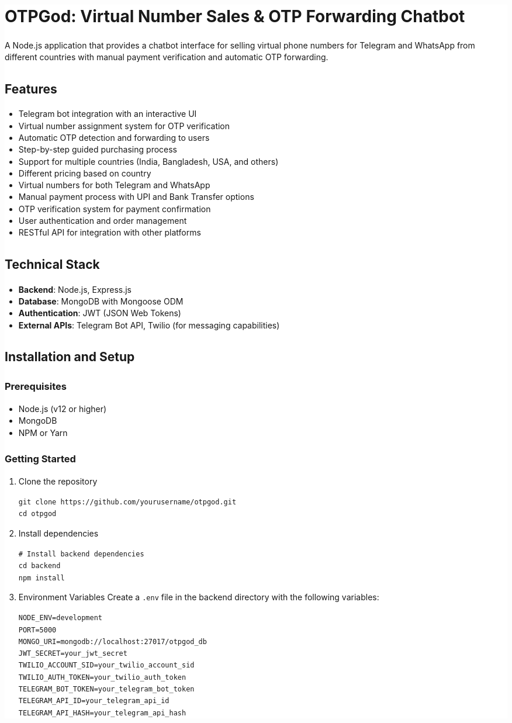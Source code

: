 # OTPGod: Virtual Number Sales & OTP Forwarding Chatbot

A Node.js application that provides a chatbot interface for selling virtual phone numbers for Telegram and WhatsApp from different countries with manual payment verification and automatic OTP forwarding.

## Features

- Telegram bot integration with an interactive UI
- Virtual number assignment system for OTP verification
- Automatic OTP detection and forwarding to users
- Step-by-step guided purchasing process
- Support for multiple countries (India, Bangladesh, USA, and others)
- Different pricing based on country
- Virtual numbers for both Telegram and WhatsApp
- Manual payment process with UPI and Bank Transfer options
- OTP verification system for payment confirmation
- User authentication and order management
- RESTful API for integration with other platforms

## Technical Stack

- **Backend**: Node.js, Express.js
- **Database**: MongoDB with Mongoose ODM
- **Authentication**: JWT (JSON Web Tokens)
- **External APIs**: Telegram Bot API, Twilio (for messaging capabilities)

## Installation and Setup

### Prerequisites

- Node.js (v12 or higher)
- MongoDB
- NPM or Yarn

### Getting Started

1. Clone the repository
   ```
   git clone https://github.com/yourusername/otpgod.git
   cd otpgod
   ```

2. Install dependencies
   ```
   # Install backend dependencies
   cd backend
   npm install
   ```

3. Environment Variables
   Create a `.env` file in the backend directory with the following variables:
   ```
   NODE_ENV=development
   PORT=5000
   MONGO_URI=mongodb://localhost:27017/otpgod_db
   JWT_SECRET=your_jwt_secret
   TWILIO_ACCOUNT_SID=your_twilio_account_sid
   TWILIO_AUTH_TOKEN=your_twilio_auth_token
   TELEGRAM_BOT_TOKEN=your_telegram_bot_token
   TELEGRAM_API_ID=your_telegram_api_id
   TELEGRAM_API_HASH=your_telegram_api_hash
   ```
